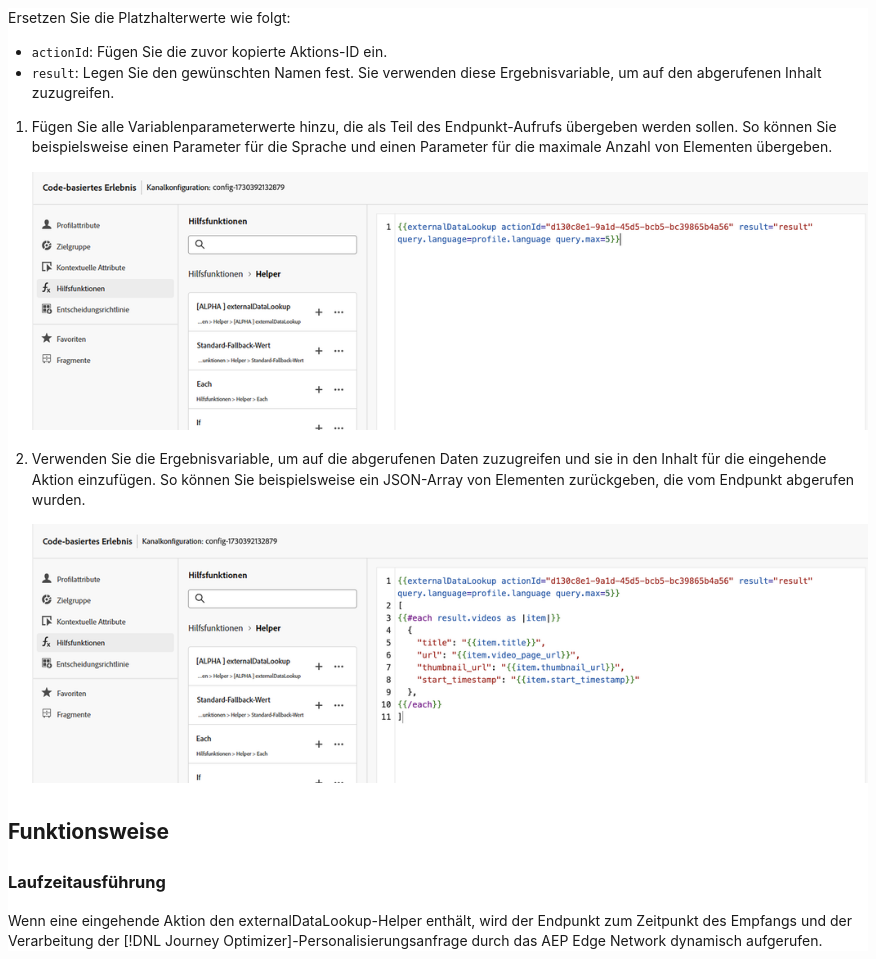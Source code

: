    Ersetzen Sie die Platzhalterwerte wie folgt:

   * `actionId`: Fügen Sie die zuvor kopierte Aktions-ID ein.
   * `result`: Legen Sie den gewünschten Namen fest. Sie verwenden diese Ergebnisvariable, um auf den abgerufenen Inhalt zuzugreifen.

1. Fügen Sie alle Variablenparameterwerte hinzu, die als Teil des Endpunkt-Aufrufs übergeben werden sollen. So können Sie beispielsweise einen Parameter für die Sprache und einen Parameter für die maximale Anzahl von Elementen übergeben.

   ![](assets/external-data-personalization-example.png)

1. Verwenden Sie die Ergebnisvariable, um auf die abgerufenen Daten zuzugreifen und sie in den Inhalt für die eingehende Aktion einzufügen. So können Sie beispielsweise ein JSON-Array von Elementen zurückgeben, die vom Endpunkt abgerufen wurden.

   ![](assets/external-data-personalization-result.png)

## Funktionsweise

### Laufzeitausführung

Wenn eine eingehende Aktion den externalDataLookup-Helper enthält, wird der Endpunkt zum Zeitpunkt des Empfangs und der Verarbeitung der [!DNL Journey Optimizer]-Personalisierungsanfrage durch das AEP Edge Network dynamisch aufgerufen.
